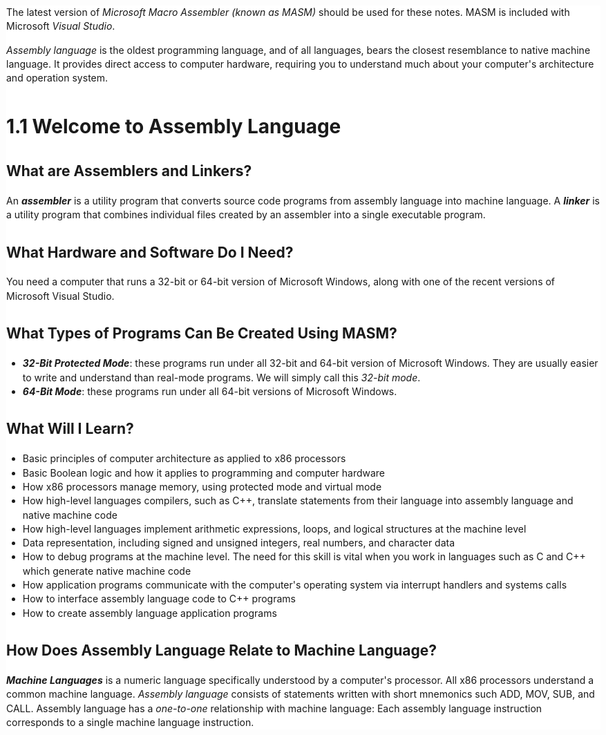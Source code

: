The latest version of *Microsoft Macro Assembler (known as MASM)* should be used for these notes. MASM is included with Microsoft *Visual Studio*.

*Assembly language* is the oldest programming language, and of all languages, bears the closest resemblance to native machine language. It provides direct access to computer hardware, requiring you to understand much about your computer's architecture and operation system.

# 1.1 Welcome to Assembly Language

## What are Assemblers and Linkers?

An ***assembler*** is a utility program that converts source code programs from assembly language into machine language. A ***linker*** is a utility program that combines individual files created by an assembler into a single executable program.

## What Hardware and Software Do I Need?

You need a computer that runs a 32-bit or 64-bit version of Microsoft Windows, along with one of the recent versions of Microsoft Visual Studio.

## What Types of Programs Can Be Created Using MASM?

- ***32-Bit Protected Mode***: these programs run under all 32-bit and 64-bit version of Microsoft Windows. They are usually easier to write and understand than real-mode programs. We will simply call this *32-bit mode*.
- ***64-Bit Mode***: these programs run under all 64-bit versions of Microsoft Windows.

## What Will I Learn?

- Basic principles of computer architecture as applied to x86 processors
- Basic Boolean logic and how it applies to programming and computer hardware
- How x86 processors manage memory, using protected mode and virtual mode
- How high-level languages compilers, such as C++, translate statements from their language into assembly language and native machine code
- How high-level languages implement arithmetic expressions, loops, and logical structures at the machine level
- Data representation, including signed and unsigned integers, real numbers, and character data
- How to debug programs at the machine level. The need for this skill is vital when you work in languages such as C and C++ which generate native machine code
- How application programs communicate with the computer's operating system via interrupt handlers and systems calls
- How to interface assembly language code to C++ programs
- How to create assembly language application programs

## How Does Assembly Language Relate to Machine Language?

***Machine Languages*** is a numeric language specifically understood by a computer's processor. All x86 processors understand a common machine language. *Assembly language* consists of statements written with short mnemonics such ADD, MOV, SUB, and CALL. Assembly language has a *one-to-one* relationship with machine language: Each assembly language instruction corresponds to a single machine language instruction.
